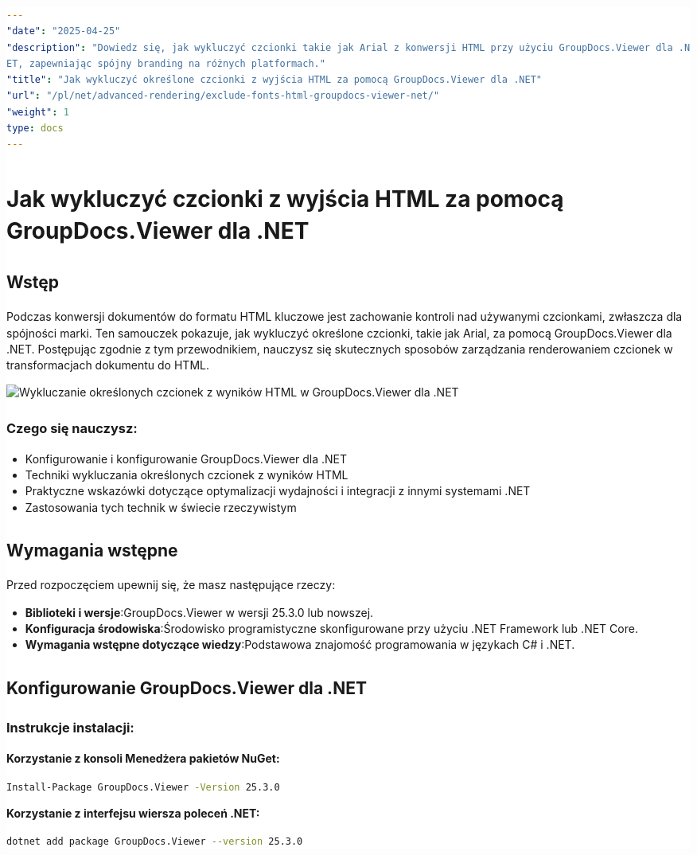 ```yaml
---
"date": "2025-04-25"
"description": "Dowiedz się, jak wykluczyć czcionki takie jak Arial z konwersji HTML przy użyciu GroupDocs.Viewer dla .NET, zapewniając spójny branding na różnych platformach."
"title": "Jak wykluczyć określone czcionki z wyjścia HTML za pomocą GroupDocs.Viewer dla .NET"
"url": "/pl/net/advanced-rendering/exclude-fonts-html-groupdocs-viewer-net/"
"weight": 1
type: docs
---
```

# Jak wykluczyć czcionki z wyjścia HTML za pomocą GroupDocs.Viewer dla .NET

## Wstęp

Podczas konwersji dokumentów do formatu HTML kluczowe jest zachowanie kontroli nad używanymi czcionkami, zwłaszcza dla spójności marki. Ten samouczek pokazuje, jak wykluczyć określone czcionki, takie jak Arial, za pomocą GroupDocs.Viewer dla .NET. Postępując zgodnie z tym przewodnikiem, nauczysz się skutecznych sposobów zarządzania renderowaniem czcionek w transformacjach dokumentu do HTML.

![Wykluczanie określonych czcionek z wyników HTML w GroupDocs.Viewer dla .NET](/viewer/advanced-rendering/exclude-specific-fonts-from-html-output-img.png)

### Czego się nauczysz:
- Konfigurowanie i konfigurowanie GroupDocs.Viewer dla .NET
- Techniki wykluczania określonych czcionek z wyników HTML
- Praktyczne wskazówki dotyczące optymalizacji wydajności i integracji z innymi systemami .NET
- Zastosowania tych technik w świecie rzeczywistym

## Wymagania wstępne

Przed rozpoczęciem upewnij się, że masz następujące rzeczy:
- **Biblioteki i wersje**:GroupDocs.Viewer w wersji 25.3.0 lub nowszej.
- **Konfiguracja środowiska**:Środowisko programistyczne skonfigurowane przy użyciu .NET Framework lub .NET Core.
- **Wymagania wstępne dotyczące wiedzy**:Podstawowa znajomość programowania w językach C# i .NET.

## Konfigurowanie GroupDocs.Viewer dla .NET

### Instrukcje instalacji:

**Korzystanie z konsoli Menedżera pakietów NuGet:**
```bash
Install-Package GroupDocs.Viewer -Version 25.3.0
```

**Korzystanie z interfejsu wiersza poleceń .NET:**
```bash
dotnet add package GroupDocs.Viewer --version 25.3.0
```
